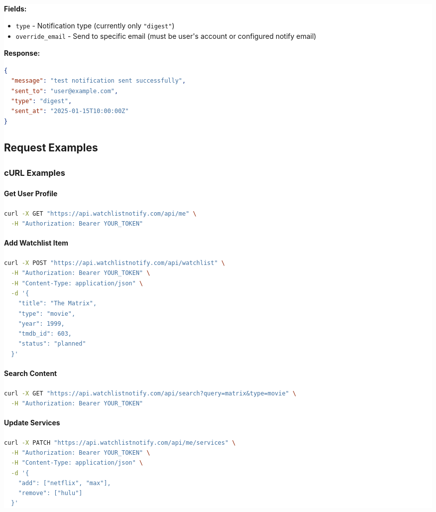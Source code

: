 **Fields:**

- `type` - Notification type (currently only `"digest"`)
- `override_email` - Send to specific email (must be user's account or configured notify email)

**Response:**

```json
{
  "message": "test notification sent successfully",
  "sent_to": "user@example.com",
  "type": "digest",
  "sent_at": "2025-01-15T10:00:00Z"
}
```

## Request Examples

### cURL Examples

#### Get User Profile

```bash
curl -X GET "https://api.watchlistnotify.com/api/me" \
  -H "Authorization: Bearer YOUR_TOKEN"
```

#### Add Watchlist Item

```bash
curl -X POST "https://api.watchlistnotify.com/api/watchlist" \
  -H "Authorization: Bearer YOUR_TOKEN" \
  -H "Content-Type: application/json" \
  -d '{
    "title": "The Matrix",
    "type": "movie",
    "year": 1999,
    "tmdb_id": 603,
    "status": "planned"
  }'
```

#### Search Content

```bash
curl -X GET "https://api.watchlistnotify.com/api/search?query=matrix&type=movie" \
  -H "Authorization: Bearer YOUR_TOKEN"
```

#### Update Services

```bash
curl -X PATCH "https://api.watchlistnotify.com/api/me/services" \
  -H "Authorization: Bearer YOUR_TOKEN" \
  -H "Content-Type: application/json" \
  -d '{
    "add": ["netflix", "max"],
    "remove": ["hulu"]
  }'
```
